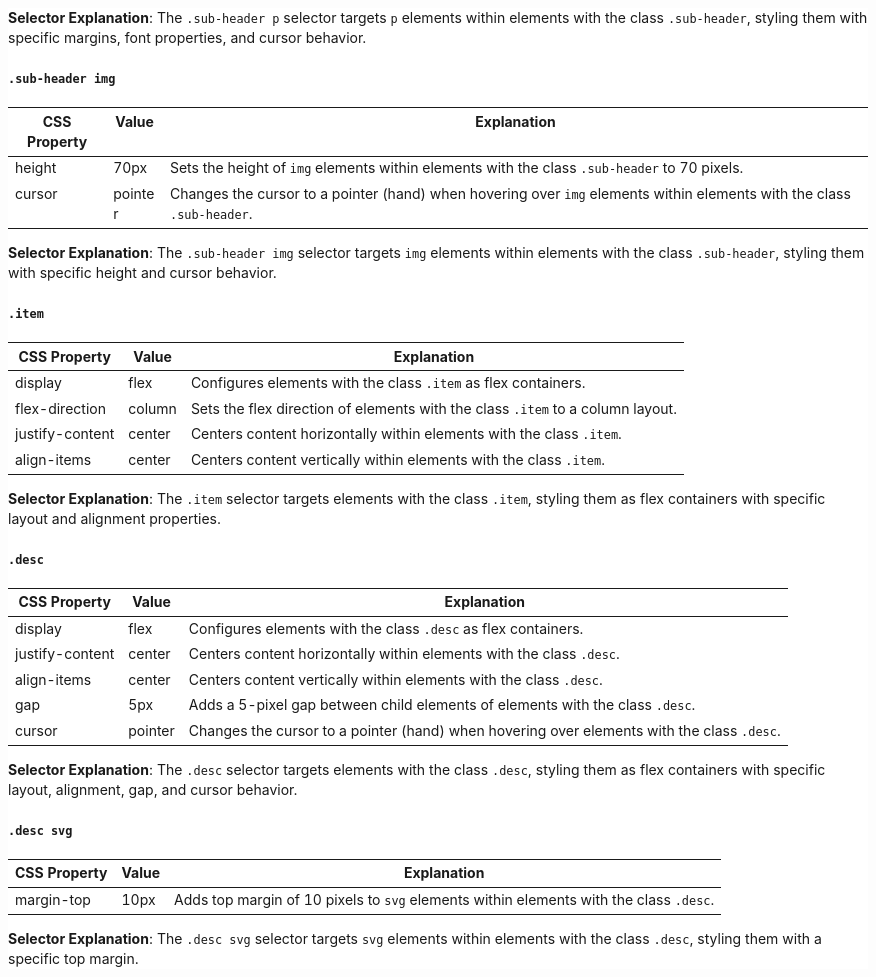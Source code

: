 **Selector Explanation**: The `.sub-header p` selector targets `p` elements within elements with the class `.sub-header`, styling them with specific margins, font properties, and cursor behavior.

#### `.sub-header img`

| CSS Property | Value   | Explanation                                                                                                            |
| ------------ | ------- | ---------------------------------------------------------------------------------------------------------------------- |
| height       | 70px    | Sets the height of `img` elements within elements with the class `.sub-header` to 70 pixels.                           |
| cursor       | pointer | Changes the cursor to a pointer (hand) when hovering over `img` elements within elements with the class `.sub-header`. |

**Selector Explanation**: The `.sub-header img` selector targets `img` elements within elements with the class `.sub-header`, styling them with specific height and cursor behavior.

#### `.item`

| CSS Property    | Value  | Explanation                                                                    |
| --------------- | ------ | ------------------------------------------------------------------------------ |
| display         | flex   | Configures elements with the class `.item` as flex containers.                 |
| flex-direction  | column | Sets the flex direction of elements with the class `.item` to a column layout. |
| justify-content | center | Centers content horizontally within elements with the class `.item`.           |
| align-items     | center | Centers content vertically within elements with the class `.item`.             |

**Selector Explanation**: The `.item` selector targets elements with the class `.item`, styling them as flex containers with specific layout and alignment properties.

#### `.desc`

| CSS Property    | Value   | Explanation                                                                                |
| --------------- | ------- | ------------------------------------------------------------------------------------------ |
| display         | flex    | Configures elements with the class `.desc` as flex containers.                             |
| justify-content | center  | Centers content horizontally within elements with the class `.desc`.                       |
| align-items     | center  | Centers content vertically within elements with the class `.desc`.                         |
| gap             | 5px     | Adds a 5-pixel gap between child elements of elements with the class `.desc`.              |
| cursor          | pointer | Changes the cursor to a pointer (hand) when hovering over elements with the class `.desc`. |

**Selector Explanation**: The `.desc` selector targets elements with the class `.desc`, styling them as flex containers with specific layout, alignment, gap, and cursor behavior.

#### `.desc svg`

| CSS Property | Value | Explanation                                                                            |
| ------------ | ----- | -------------------------------------------------------------------------------------- |
| margin-top   | 10px  | Adds top margin of 10 pixels to `svg` elements within elements with the class `.desc`. |

**Selector Explanation**: The `.desc svg` selector targets `svg` elements within elements with the class `.desc`, styling them with a specific top margin.
